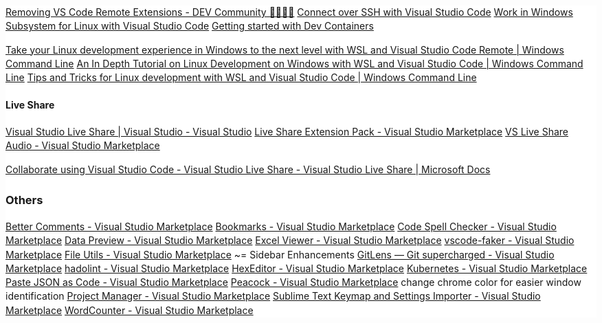 [Removing VS Code Remote Extensions - DEV Community 👩‍💻👨‍💻](https://dev.to/azure/removing-vs-code-remote-extensions-1gol)
[Connect over SSH with Visual Studio Code](https://code.visualstudio.com/remote-tutorials/ssh/getting-started)
[Work in Windows Subsystem for Linux with Visual Studio Code](https://code.visualstudio.com/remote-tutorials/wsl/getting-started)
[Getting started with Dev Containers](https://code.visualstudio.com/remote-tutorials/containers/getting-started)

[Take your Linux development experience in Windows to the next level with WSL and Visual Studio Code Remote | Windows Command Line](https://devblogs.microsoft.com/commandline/take-your-linux-development-experience-in-windows-to-the-next-level-with-wsl-and-visual-studio-code-remote/)
[An In Depth Tutorial on Linux Development on Windows with WSL and Visual Studio Code | Windows Command Line](https://devblogs.microsoft.com/commandline/an-in-depth-tutorial-on-linux-development-on-windows-with-wsl-and-visual-studio-code/)
[Tips and Tricks for Linux development with WSL and Visual Studio Code | Windows Command Line](https://devblogs.microsoft.com/commandline/tips-and-tricks-for-linux-development-with-wsl-and-visual-studio-code/)

#### Live Share

[Visual Studio Live Share | Visual Studio - Visual Studio](https://visualstudio.microsoft.com/services/live-share/)
[Live Share Extension Pack - Visual Studio Marketplace](https://marketplace.visualstudio.com/items?itemName=MS-vsliveshare.vsliveshare-pack)
[VS Live Share Audio - Visual Studio Marketplace](https://marketplace.visualstudio.com/items?itemName=MS-vsliveshare.vsliveshare-audio)

[Collaborate using Visual Studio Code - Visual Studio Live Share - Visual Studio Live Share | Microsoft Docs](https://docs.microsoft.com/en-us/visualstudio/liveshare/use/vscode#share-a-terminal)

### Others

[Better Comments - Visual Studio Marketplace](https://marketplace.visualstudio.com/items?itemName=aaron-bond.better-comments)
[Bookmarks - Visual Studio Marketplace](https://marketplace.visualstudio.com/items?itemName=alefragnani.Bookmarks)
[Code Spell Checker - Visual Studio Marketplace](https://marketplace.visualstudio.com/items?itemName=streetsidesoftware.code-spell-checker)
[Data Preview - Visual Studio Marketplace](https://marketplace.visualstudio.com/items?itemName=RandomFractalsInc.vscode-data-preview)
[Excel Viewer - Visual Studio Marketplace](https://marketplace.visualstudio.com/items?itemName=GrapeCity.gc-excelviewer)
[vscode-faker - Visual Studio Marketplace](https://marketplace.visualstudio.com/items?itemName=deerawan.vscode-faker)
[File Utils - Visual Studio Marketplace](https://marketplace.visualstudio.com/items?itemName=sleistner.vscode-fileutils) ~= Sidebar Enhancements
[GitLens — Git supercharged - Visual Studio Marketplace](https://marketplace.visualstudio.com/items?itemName=eamodio.gitlens)
[hadolint - Visual Studio Marketplace](https://marketplace.visualstudio.com/items?itemName=exiasr.hadolint)
[HexEditor - Visual Studio Marketplace](https://marketplace.visualstudio.com/items?itemName=ms-vscode.hexeditor)
[Kubernetes - Visual Studio Marketplace](https://marketplace.visualstudio.com/items?itemName=ms-kubernetes-tools.vscode-kubernetes-tools)
[Paste JSON as Code - Visual Studio Marketplace](https://marketplace.visualstudio.com/items?itemName=quicktype.quicktype)
[Peacock - Visual Studio Marketplace](https://marketplace.visualstudio.com/items?itemName=johnpapa.vscode-peacock&wt.mc_id=devto-blog-jopapa) change chrome color for easier window identification
[Project Manager - Visual Studio Marketplace](https://marketplace.visualstudio.com/items?itemName=alefragnani.project-manager)
[Sublime Text Keymap and Settings Importer - Visual Studio Marketplace](https://marketplace.visualstudio.com/items?itemName=ms-vscode.sublime-keybindings)
[WordCounter - Visual Studio Marketplace](https://marketplace.visualstudio.com/items?itemName=kirozen.wordcounter)
